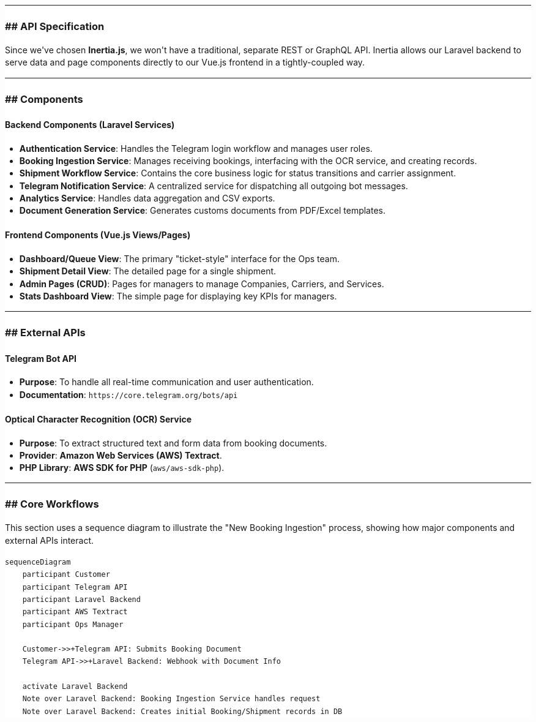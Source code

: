 -----

### \#\# API Specification

Since we've chosen **Inertia.js**, we won't have a traditional, separate REST or GraphQL API. Inertia allows our Laravel backend to serve data and page components directly to our Vue.js frontend in a tightly-coupled way.

-----

### \#\# Components

#### **Backend Components (Laravel Services)**

  * **Authentication Service**: Handles the Telegram login workflow and manages user roles.
  * **Booking Ingestion Service**: Manages receiving bookings, interfacing with the OCR service, and creating records.
  * **Shipment Workflow Service**: Contains the core business logic for status transitions and carrier assignment.
  * **Telegram Notification Service**: A centralized service for dispatching all outgoing bot messages.
  * **Analytics Service**: Handles data aggregation and CSV exports.
  * **Document Generation Service**: Generates customs documents from PDF/Excel templates.

#### **Frontend Components (Vue.js Views/Pages)**

  * **Dashboard/Queue View**: The primary "ticket-style" interface for the Ops team.
  * **Shipment Detail View**: The detailed page for a single shipment.
  * **Admin Pages (CRUD)**: Pages for managers to manage Companies, Carriers, and Services.
  * **Stats Dashboard View**: The simple page for displaying key KPIs for managers.

-----

### \#\# External APIs

#### **Telegram Bot API**

  * **Purpose**: To handle all real-time communication and user authentication.
  * **Documentation**: `https://core.telegram.org/bots/api`

#### **Optical Character Recognition (OCR) Service**

  * **Purpose**: To extract structured text and form data from booking documents.
  * **Provider**: **Amazon Web Services (AWS) Textract**.
  * **PHP Library**: **AWS SDK for PHP** (`aws/aws-sdk-php`).

-----

### \#\# Core Workflows

This section uses a sequence diagram to illustrate the "New Booking Ingestion" process, showing how major components and external APIs interact.

```mermaid
sequenceDiagram
    participant Customer
    participant Telegram API
    participant Laravel Backend
    participant AWS Textract
    participant Ops Manager

    Customer->>+Telegram API: Submits Booking Document
    Telegram API->>+Laravel Backend: Webhook with Document Info
    
    activate Laravel Backend
    Note over Laravel Backend: Booking Ingestion Service handles request
    Note over Laravel Backend: Creates initial Booking/Shipment records in DB
```